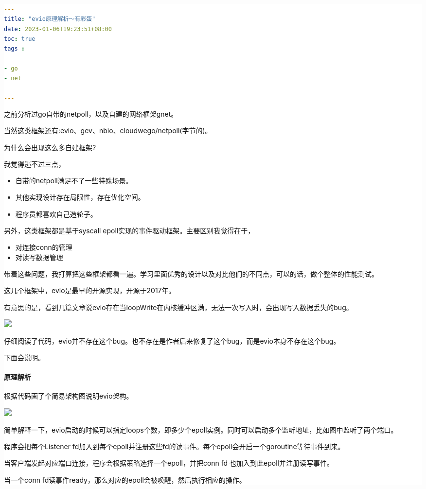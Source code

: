 ```yaml
---
title: "evio原理解析～有彩蛋"
date: 2023-01-06T19:23:51+08:00 
toc: true 
tags :

- go
- net

---
```


之前分析过go自带的netpoll，以及自建的网络框架gnet。

当然这类框架还有:evio、gev、nbio、cloudwego/netpoll(字节的)。

为什么会出现这么多自建框架?

我觉得逃不过三点，

- 自带的netpoll满足不了一些特殊场景。

- 其他实现设计存在局限性，存在优化空间。
- 程序员都喜欢自己造轮子。

另外，这类框架都是基于syscall epoll实现的事件驱动框架。主要区别我觉得在于，

- 对连接conn的管理
- 对读写数据管理

带着这些问题，我打算把这些框架都看一遍。学习里面优秀的设计以及对比他们的不同点，可以的话，做个整体的性能测试。

这几个框架中，evio是最早的开源实现，开源于2017年。

有意思的是，看到几篇文章说evio存在当loopWrite在内核缓冲区满，无法一次写入时，会出现写入数据丢失的bug。

![](https://cdn.syst.top/evio3.png)

仔细阅读了代码，evio并不存在这个bug。也不存在是作者后来修复了这个bug，而是evio本身不存在这个bug。

下面会说明。



#### 原理解析

根据代码画了个简易架构图说明evio架构。

![](https://cdn.syst.top/evio1.png)

简单解释一下，evio启动的时候可以指定loops个数，即多少个epoll实例。同时可以启动多个监听地址，比如图中监听了两个端口。

程序会把每个Listener fd加入到每个epoll并注册这些fd的读事件。每个epoll会开启一个goroutine等待事件到来。

当客户端发起对应端口连接，程序会根据策略选择一个epoll，并把conn fd 也加入到此epoll并注册读写事件。

当一个conn fd读事件ready，那么对应的epoll会被唤醒，然后执行相应的操作。


